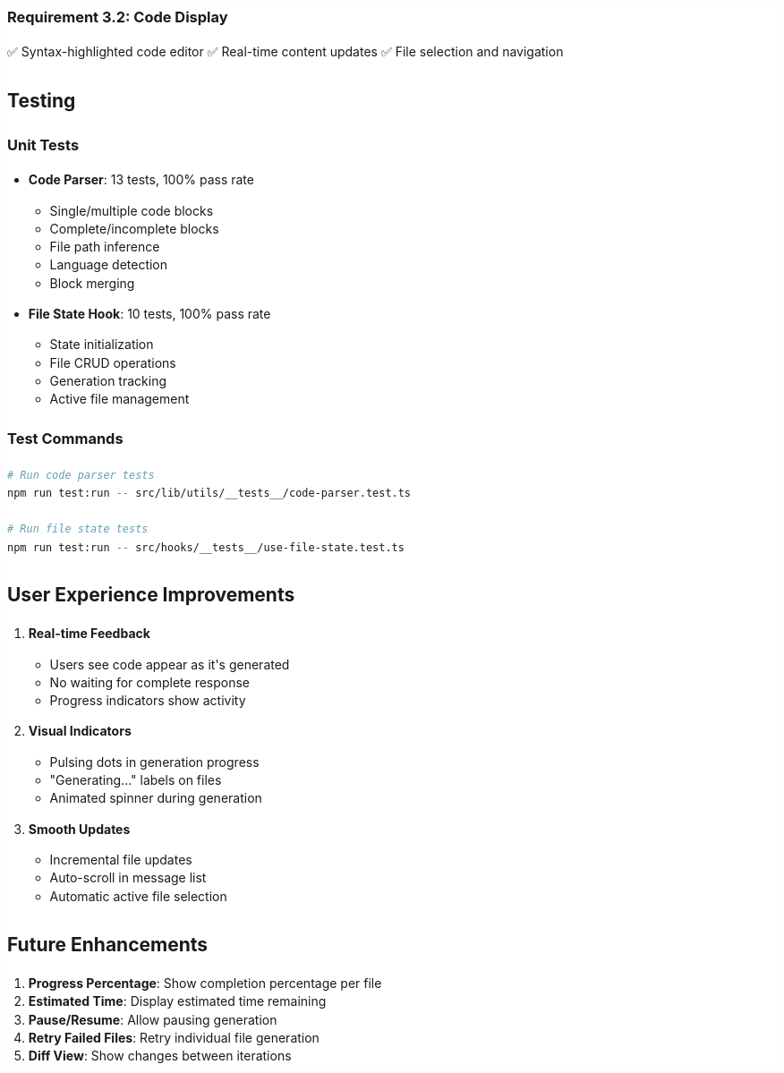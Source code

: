 ### Requirement 3.2: Code Display
✅ Syntax-highlighted code editor
✅ Real-time content updates
✅ File selection and navigation

## Testing

### Unit Tests
- **Code Parser**: 13 tests, 100% pass rate
  - Single/multiple code blocks
  - Complete/incomplete blocks
  - File path inference
  - Language detection
  - Block merging

- **File State Hook**: 10 tests, 100% pass rate
  - State initialization
  - File CRUD operations
  - Generation tracking
  - Active file management

### Test Commands
```bash
# Run code parser tests
npm run test:run -- src/lib/utils/__tests__/code-parser.test.ts

# Run file state tests
npm run test:run -- src/hooks/__tests__/use-file-state.test.ts
```

## User Experience Improvements

1. **Real-time Feedback**
   - Users see code appear as it's generated
   - No waiting for complete response
   - Progress indicators show activity

2. **Visual Indicators**
   - Pulsing dots in generation progress
   - "Generating..." labels on files
   - Animated spinner during generation

3. **Smooth Updates**
   - Incremental file updates
   - Auto-scroll in message list
   - Automatic active file selection

## Future Enhancements

1. **Progress Percentage**: Show completion percentage per file
2. **Estimated Time**: Display estimated time remaining
3. **Pause/Resume**: Allow pausing generation
4. **Retry Failed Files**: Retry individual file generation
5. **Diff View**: Show changes between iterations
